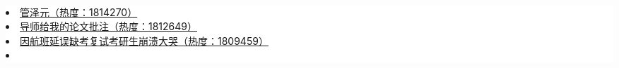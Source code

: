<li>
<a href="https://s.weibo.com/weibo?q=%23%E7%AE%A1%E6%B3%BD%E5%85%83%23" target="weibo">
管泽元（热度：1814270）
</a>
</li>

<li>
<a href="https://s.weibo.com/weibo?q=%23%E5%AF%BC%E5%B8%88%E7%BB%99%E6%88%91%E7%9A%84%E8%AE%BA%E6%96%87%E6%89%B9%E6%B3%A8%23" target="weibo">
导师给我的论文批注（热度：1812649）
</a>
</li>

<li>
<a href="https://s.weibo.com/weibo?q=%23%E5%9B%A0%E8%88%AA%E7%8F%AD%E5%BB%B6%E8%AF%AF%E7%BC%BA%E8%80%83%E5%A4%8D%E8%AF%95%E8%80%83%E7%A0%94%E7%94%9F%E5%B4%A9%E6%BA%83%E5%A4%A7%E5%93%AD%23" target="weibo">
因航班延误缺考复试考研生崩溃大哭（热度：1809459）
</a>
</li>

<li>
